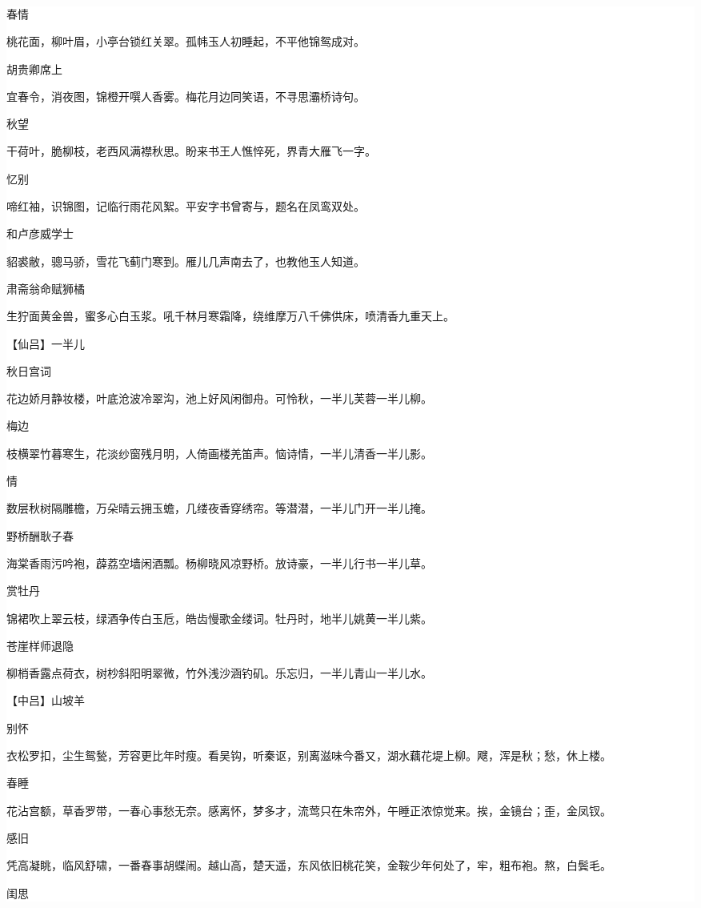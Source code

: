 春情

桃花面，柳叶眉，小亭台锁红关翠。孤帏玉人初睡起，不平他锦鸳成对。

胡贵卿席上

宜春令，消夜图，锦橙开噀人香雾。梅花月边同笑语，不寻思灞桥诗句。

秋望

干荷叶，脆柳枝，老西风满襟秋思。盼来书王人憔悴死，界青大雁飞一字。

忆别

啼红袖，识锦图，记临行雨花风絮。平安字书曾寄与，题名在凤鸾双处。

和卢彦威学士

貂裘敝，骢马骄，雪花飞蓟门寒到。雁儿几声南去了，也教他玉人知道。

肃斋翁命赋狮橘

生狞面黄金兽，蜜多心白玉浆。吼千林月寒霜降，绕维摩万八千佛供床，喷清香九重天上。

【仙吕】一半儿

秋日宫词

花边娇月静妆楼，叶底沧波冷翠沟，池上好风闲御舟。可怜秋，一半儿芙蓉一半儿柳。

梅边

枝横翠竹暮寒生，花淡纱窗残月明，人倚画楼羌笛声。恼诗情，一半儿清香一半儿影。

情

数层秋树隔雕檐，万朵晴云拥玉蟾，几缕夜香穿绣帘。等潜潜，一半儿门开一半儿掩。

野桥酬耿子春

海棠香雨污吟袍，薜荔空墙闲酒瓢。杨柳晓风凉野桥。放诗豪，一半儿行书一半儿草。

赏牡丹

锦裙吹上翠云枝，绿酒争传白玉卮，皓齿慢歌金缕词。牡丹时，地半儿姚黄一半儿紫。

苍崖样师退隐

柳梢香露点荷衣，树杪斜阳明翠微，竹外浅沙涵钓矶。乐忘归，一半儿青山一半儿水。

【中吕】山坡羊

别怀

衣松罗扣，尘生鸳甃，芳容更比年时瘦。看吴钩，听秦讴，别离滋味今番又，湖水藕花堤上柳。飕，浑是秋；愁，休上楼。

春睡

花沾宫额，草香罗带，一春心事愁无奈。感离怀，梦多才，流莺只在朱帘外，午睡正浓惊觉来。挨，金镜台；歪，金凤钗。

感旧

凭高凝眺，临风舒啸，一番春事胡蝶闹。越山高，楚天遥，东风依旧桃花笑，金鞍少年何处了，牢，粗布袍。熬，白鬓毛。

闺思
